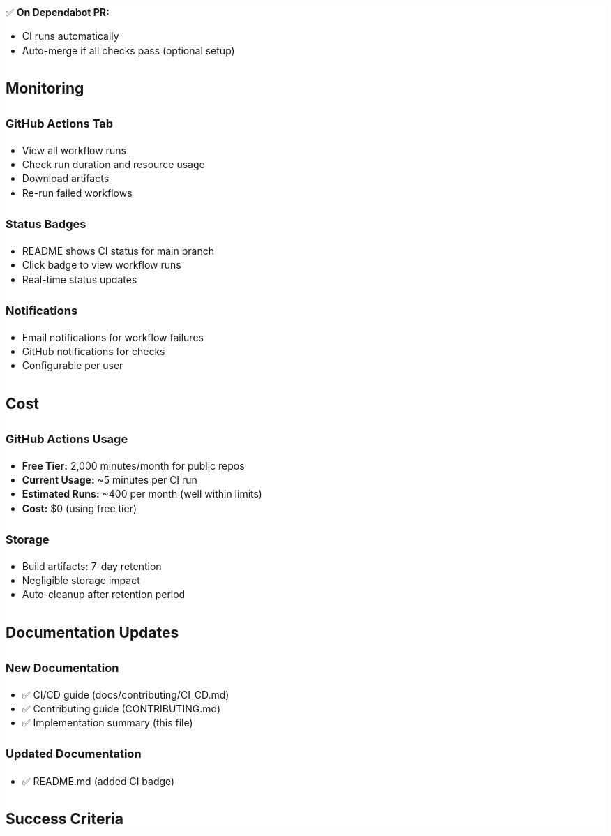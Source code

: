 ✅ **On Dependabot PR:**
- CI runs automatically
- Auto-merge if all checks pass (optional setup)

## Monitoring

### GitHub Actions Tab
- View all workflow runs
- Check run duration and resource usage
- Download artifacts
- Re-run failed workflows

### Status Badges
- README shows CI status for main branch
- Click badge to view workflow runs
- Real-time status updates

### Notifications
- Email notifications for workflow failures
- GitHub notifications for checks
- Configurable per user

## Cost

### GitHub Actions Usage
- **Free Tier:** 2,000 minutes/month for public repos
- **Current Usage:** ~5 minutes per CI run
- **Estimated Runs:** ~400 per month (well within limits)
- **Cost:** $0 (using free tier)

### Storage
- Build artifacts: 7-day retention
- Negligible storage impact
- Auto-cleanup after retention period

## Documentation Updates

### New Documentation
- ✅ CI/CD guide (docs/contributing/CI_CD.md)
- ✅ Contributing guide (CONTRIBUTING.md)
- ✅ Implementation summary (this file)

### Updated Documentation
- ✅ README.md (added CI badge)

## Success Criteria
